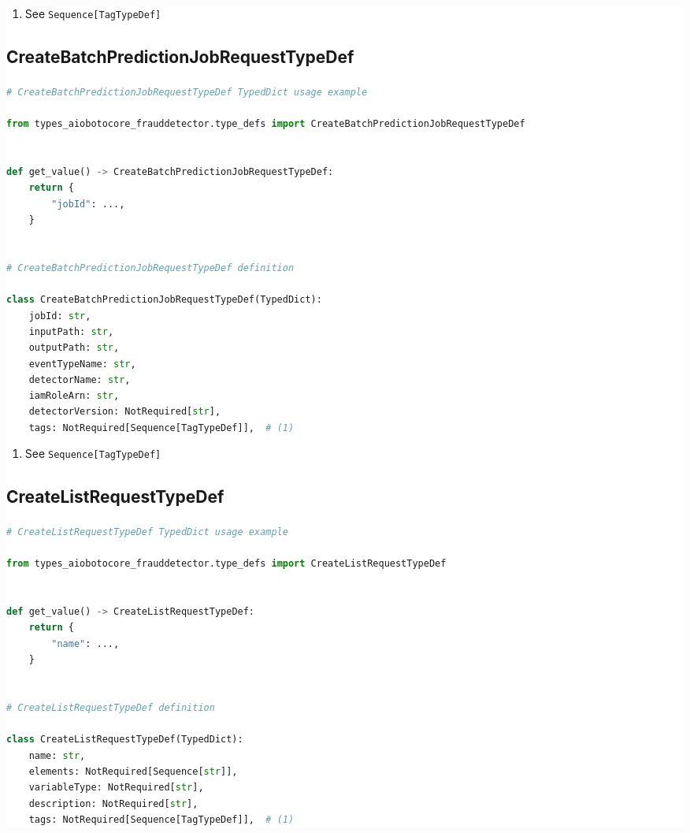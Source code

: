 1. See `Sequence[TagTypeDef]`

## CreateBatchPredictionJobRequestTypeDef

```python
# CreateBatchPredictionJobRequestTypeDef TypedDict usage example

from types_aiobotocore_frauddetector.type_defs import CreateBatchPredictionJobRequestTypeDef


def get_value() -> CreateBatchPredictionJobRequestTypeDef:
    return {
        "jobId": ...,
    }


# CreateBatchPredictionJobRequestTypeDef definition

class CreateBatchPredictionJobRequestTypeDef(TypedDict):
    jobId: str,
    inputPath: str,
    outputPath: str,
    eventTypeName: str,
    detectorName: str,
    iamRoleArn: str,
    detectorVersion: NotRequired[str],
    tags: NotRequired[Sequence[TagTypeDef]],  # (1)
```

1. See `Sequence[TagTypeDef]`

## CreateListRequestTypeDef

```python
# CreateListRequestTypeDef TypedDict usage example

from types_aiobotocore_frauddetector.type_defs import CreateListRequestTypeDef


def get_value() -> CreateListRequestTypeDef:
    return {
        "name": ...,
    }


# CreateListRequestTypeDef definition

class CreateListRequestTypeDef(TypedDict):
    name: str,
    elements: NotRequired[Sequence[str]],
    variableType: NotRequired[str],
    description: NotRequired[str],
    tags: NotRequired[Sequence[TagTypeDef]],  # (1)
```
